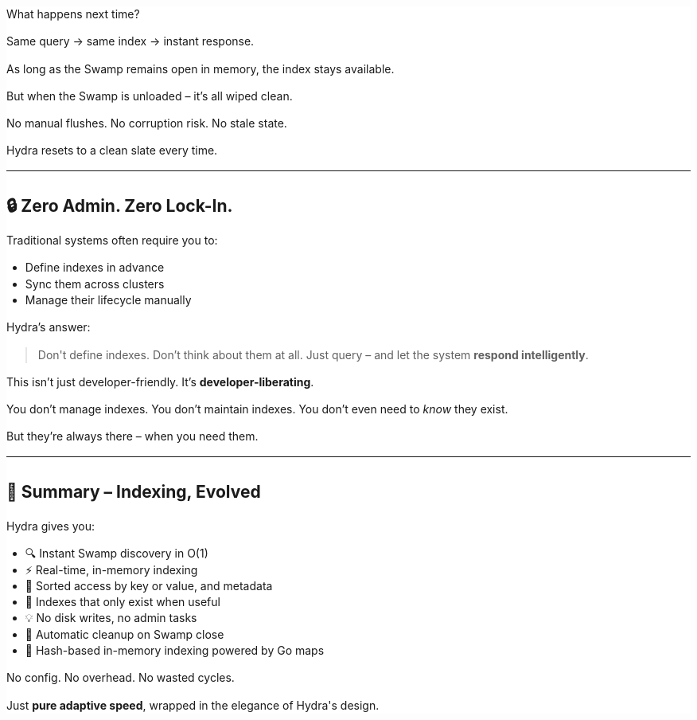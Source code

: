What happens next time?

Same query → same index → instant response.

As long as the Swamp remains open in memory,
the index stays available.

But when the Swamp is unloaded –
it’s all wiped clean.

No manual flushes. No corruption risk. No stale state.

Hydra resets to a clean slate every time.

---

## 🔒 Zero Admin. Zero Lock-In.

Traditional systems often require you to:
- Define indexes in advance
- Sync them across clusters
- Manage their lifecycle manually

Hydra’s answer:

> Don't define indexes.
> Don’t think about them at all.
> Just query – and let the system **respond intelligently**.

This isn’t just developer-friendly.
It’s **developer-liberating**.

You don’t manage indexes.
You don’t maintain indexes.
You don’t even need to *know* they exist.

But they’re always there – when you need them.

---

## 🧩 Summary – Indexing, Evolved

Hydra gives you:

- 🔍 Instant Swamp discovery in O(1)
- ⚡ Real-time, in-memory indexing
- 🎯 Sorted access by key or value, and metadata
- 🧠 Indexes that only exist when useful
- 💡 No disk writes, no admin tasks
- 🧹 Automatic cleanup on Swamp close
- 🧭 Hash-based in-memory indexing powered by Go maps

No config.
No overhead.
No wasted cycles.

Just **pure adaptive speed**, wrapped in the elegance of Hydra's design.
